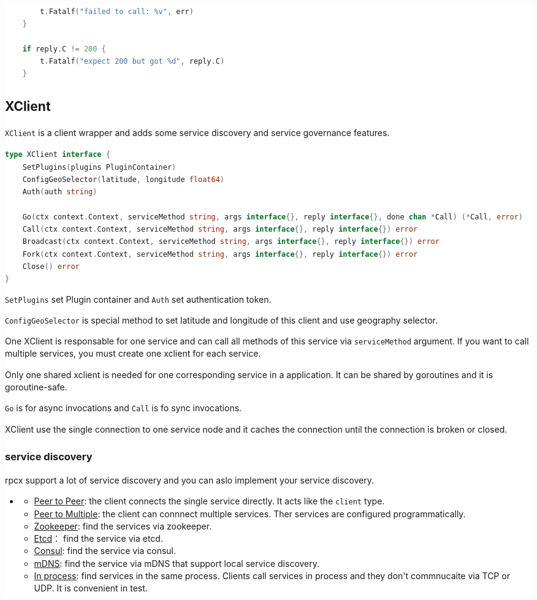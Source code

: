 ```go
		t.Fatalf("failed to call: %v", err)
	}

	if reply.C != 200 {
		t.Fatalf("expect 200 but got %d", reply.C)
	}
```


## XClient

`XClient` is a client wrapper and adds some service discovery and service governance features.

```go
type XClient interface {
    SetPlugins(plugins PluginContainer)
    ConfigGeoSelector(latitude, longitude float64)
    Auth(auth string)

    Go(ctx context.Context, serviceMethod string, args interface{}, reply interface{}, done chan *Call) (*Call, error)
    Call(ctx context.Context, serviceMethod string, args interface{}, reply interface{}) error
    Broadcast(ctx context.Context, serviceMethod string, args interface{}, reply interface{}) error
    Fork(ctx context.Context, serviceMethod string, args interface{}, reply interface{}) error
    Close() error
}
```

`SetPlugins` set Plugin container and `Auth` set authentication token.

`ConfigGeoSelector` is special method to set latitude and longitude of this client and use geography selector.

One XClient is responsable for one service and can call all methods of this service via `serviceMethod` argument. If you want to call multiple services, you must create one xclient for each service.

Only one shared xclient is needed for one corresponding service in a application. It can be shared by goroutines and it is goroutine-safe.

`Go` is for async invocations and `Call` is fo sync invocations.

XClient use the single connection to one service node and it caches the connection until the connection is broken or closed.

### service discovery

rpcx support a lot of service discovery and you can aslo implement your service discovery.

- * [Peer to Peer](../part2/registry.md#peer2peer): the client connects the single service directly. It acts like the `client` type.
  * [Peer to Multiple](../part2/registry.md#multiple): the client can connnect multiple services. Ther services are configured programmatically.
  * [Zookeeper](../part2/registry.md#zookeeper): find the services via zookeeper.
  * [Etcd](../part2/registry.md#etcd)： find the service via etcd.
  * [Consul](../part2/registry.md#consul): find the service via consul.
  * [mDNS](../part2/registry.md#mdns): find the service via mDNS that support local service discovery.
  * [In process](../part2/registry.md#inprocess): find services in the same process. Clients call services in process and they don't commnucaite via TCP or UDP. It is convenient in test.
